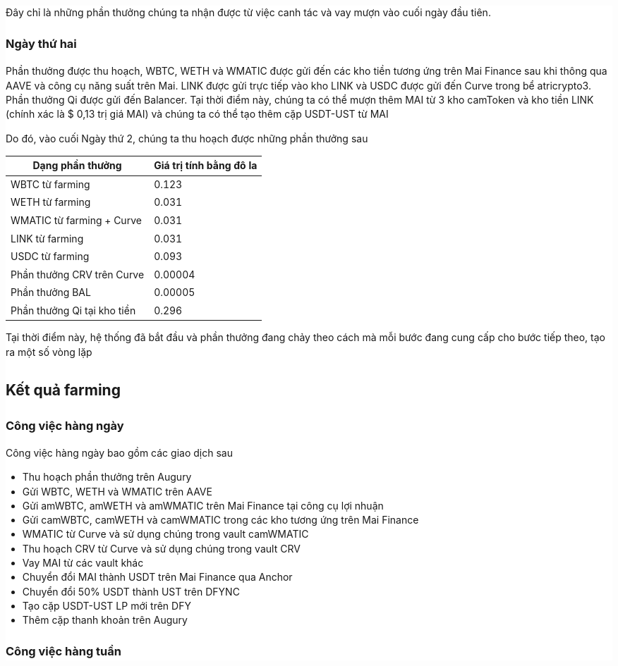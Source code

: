Đây chỉ là những phần thưởng chúng ta nhận được từ việc canh tác và vay mượn vào cuối ngày đầu tiên.

### Ngày thứ hai

Phần thưởng được thu hoạch, WBTC, WETH và WMATIC được gửi đến các kho tiền tương ứng trên Mai Finance sau khi thông qua AAVE và công cụ năng suất trên Mai. LINK được gửi trực tiếp vào kho LINK và USDC được gửi đến Curve trong bể atricrypto3. Phần thưởng Qi được gửi đến Balancer. Tại thời điểm này, chúng ta có thể mượn thêm MAI từ 3 kho camToken và kho tiền LINK (chính xác là $ 0,13 trị giá MAI) và chúng ta có thể tạo thêm cặp USDT-UST từ MAI

Do đó, vào cuối Ngày thứ 2, chúng ta thu hoạch được những phần thưởng sau

| Dạng phần thưởng            | Giá trị tính bằng đô la |
| --------------------------- | ----------------------- |
| WBTC từ farming             | 0.123                   |
| WETH từ farming             | 0.031                   |
| WMATIC từ farming + Curve   | 0.031                   |
| LINK từ farming             | 0.031                   |
| USDC từ farming             | 0.093                   |
| Phần thưởng CRV trên Curve  | 0.00004                 |
| Phần thưởng BAL             | 0.00005                 |
| Phần thưởng Qi tại kho tiền | 0.296                   |

Tại thời điểm này, hệ thống đã bắt đầu và phần thưởng đang chảy theo cách mà mỗi bước đang cung cấp cho bước tiếp theo, tạo ra một số vòng lặp

## Kết quả farming

### Công việc hàng ngày

Công việc hàng ngày bao gồm các giao dịch sau

* Thu hoạch phần thưởng trên Augury
* Gửi WBTC, WETH và WMATIC trên AAVE
* Gửi amWBTC, amWETH và amWMATIC trên Mai Finance tại công cụ lợi nhuận
* Gửi camWBTC, camWETH và camWMATIC trong các kho tương ứng trên Mai Finance&#x20;
* WMATIC từ Curve và sử dụng chúng trong vault camWMATIC
* Thu hoạch CRV từ Curve và sử dụng chúng trong vault CRV&#x20;
* Vay MAI từ các vault khác&#x20;
* Chuyển đổi MAI thành USDT trên Mai Finance qua Anchor
* &#x20;Chuyển đổi 50% USDT thành UST trên DFYNC&#x20;
* Tạo cặp USDT-UST LP mới trên DFY
* Thêm cặp thanh khoản  trên Augury

### Công việc hàng tuần
